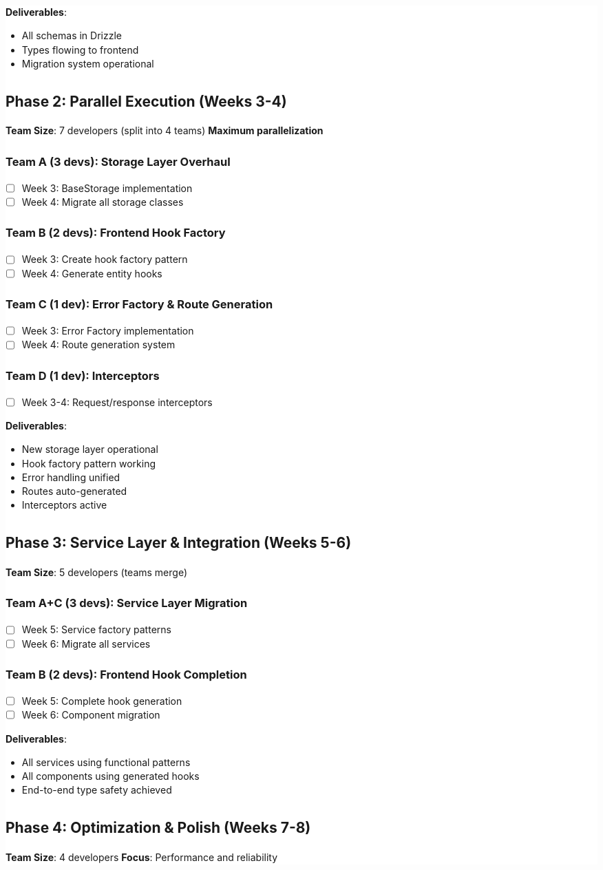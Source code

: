 **Deliverables**:
- All schemas in Drizzle
- Types flowing to frontend
- Migration system operational

## Phase 2: Parallel Execution (Weeks 3-4)
**Team Size**: 7 developers (split into 4 teams)
**Maximum parallelization**

### Team A (3 devs): Storage Layer Overhaul
- [ ] Week 3: BaseStorage implementation
- [ ] Week 4: Migrate all storage classes

### Team B (2 devs): Frontend Hook Factory
- [ ] Week 3: Create hook factory pattern
- [ ] Week 4: Generate entity hooks

### Team C (1 dev): Error Factory & Route Generation
- [ ] Week 3: Error Factory implementation
- [ ] Week 4: Route generation system

### Team D (1 dev): Interceptors
- [ ] Week 3-4: Request/response interceptors

**Deliverables**:
- New storage layer operational
- Hook factory pattern working
- Error handling unified
- Routes auto-generated
- Interceptors active

## Phase 3: Service Layer & Integration (Weeks 5-6)
**Team Size**: 5 developers (teams merge)

### Team A+C (3 devs): Service Layer Migration
- [ ] Week 5: Service factory patterns
- [ ] Week 6: Migrate all services

### Team B (2 devs): Frontend Hook Completion
- [ ] Week 5: Complete hook generation
- [ ] Week 6: Component migration

**Deliverables**:
- All services using functional patterns
- All components using generated hooks
- End-to-end type safety achieved

## Phase 4: Optimization & Polish (Weeks 7-8)
**Team Size**: 4 developers
**Focus**: Performance and reliability
